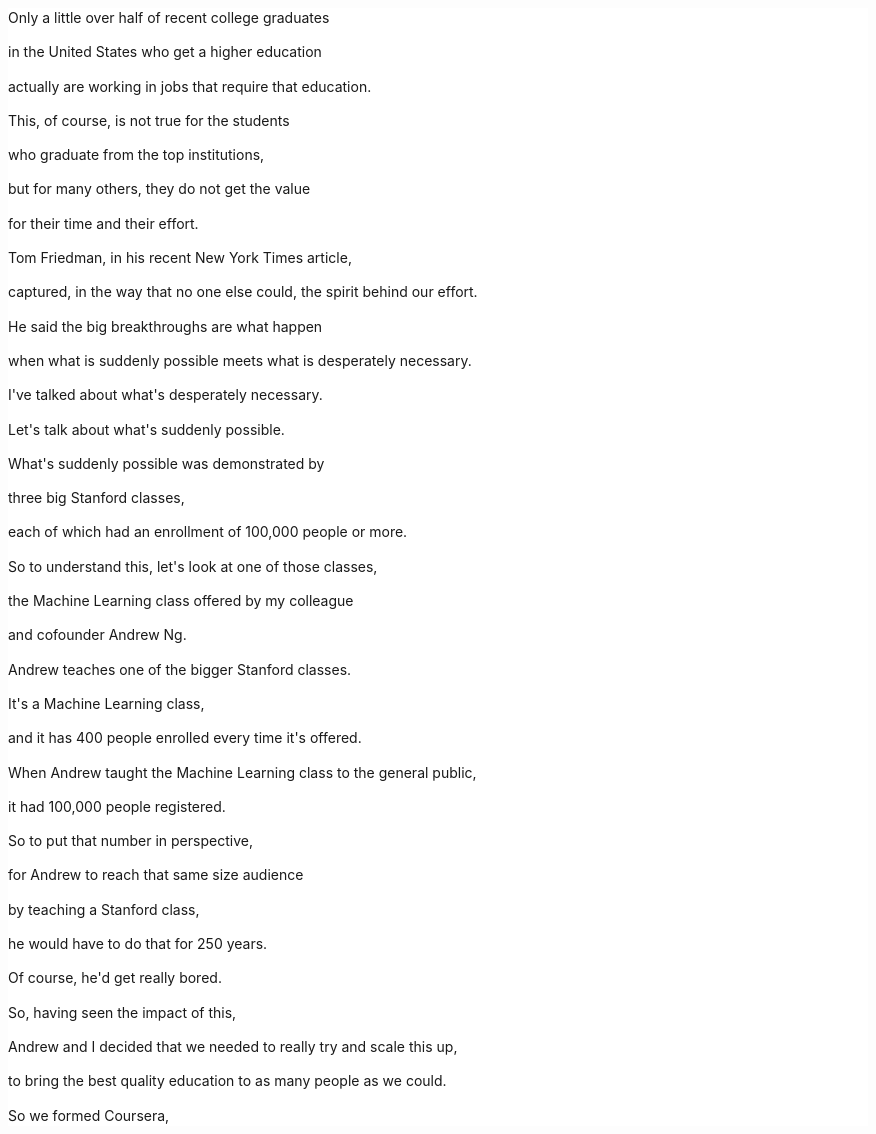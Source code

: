 Only a little over half of recent college graduates

in the United States who get a higher education

actually are working in jobs that require that education.

This, of course, is not true for the students

who graduate from the top institutions,

but for many others, they do not get the value

for their time and their effort.

Tom Friedman, in his recent New York Times article,

captured, in the way that no one else could, the spirit behind our effort.

He said the big breakthroughs are what happen

when what is suddenly possible meets what is desperately necessary.

I've talked about what's desperately necessary.

Let's talk about what's suddenly possible.

What's suddenly possible was demonstrated by

three big Stanford classes,

each of which had an enrollment of 100,000 people or more.

So to understand this, let's look at one of those classes,

the Machine Learning class offered by my colleague

and cofounder Andrew Ng.

Andrew teaches one of the bigger Stanford classes.

It's a Machine Learning class,

and it has 400 people enrolled every time it's offered.

When Andrew taught the Machine Learning class to the general public,

it had 100,000 people registered.

So to put that number in perspective,

for Andrew to reach that same size audience

by teaching a Stanford class,

he would have to do that for 250 years.

Of course, he'd get really bored.

So, having seen the impact of this,

Andrew and I decided that we needed to really try and scale this up,

to bring the best quality education to as many people as we could.

So we formed Coursera,
